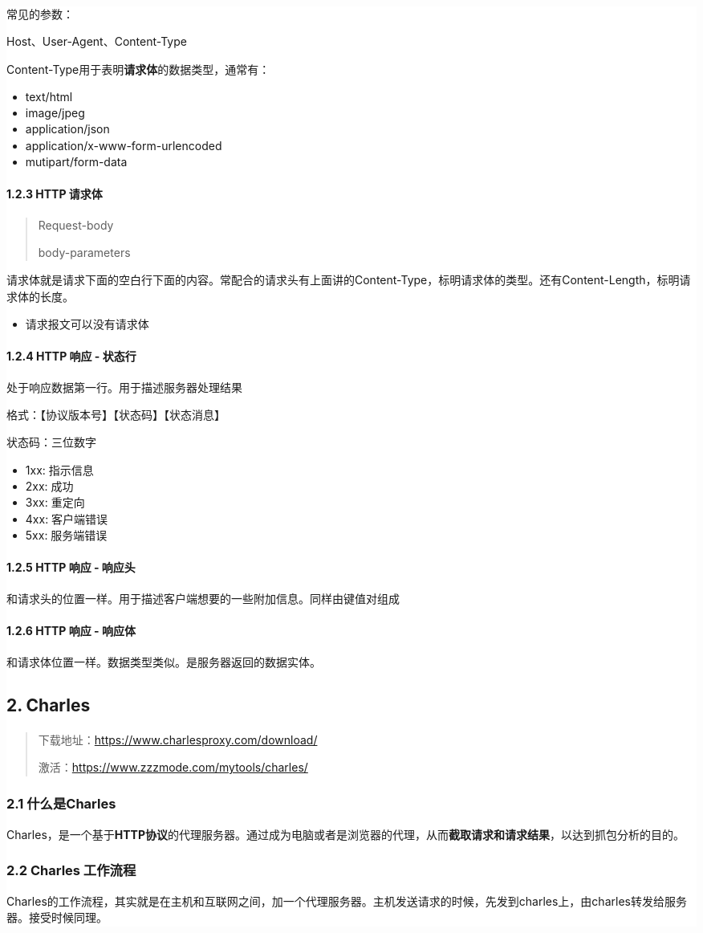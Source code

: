 常见的参数：

Host、User-Agent、Content-Type

Content-Type用于表明**请求体**的数据类型，通常有：

* text/html
* image/jpeg
* application/json
* application/x-www-form-urlencoded
* mutipart/form-data

#### 1.2.3 HTTP 请求体

> Request-body
>
> body-parameters

请求体就是请求下面的空白行下面的内容。常配合的请求头有上面讲的Content-Type，标明请求体的类型。还有Content-Length，标明请求体的长度。

* 请求报文可以没有请求体

#### 1.2.4 HTTP 响应 - 状态行

处于响应数据第一行。用于描述服务器处理结果

格式：【协议版本号】【状态码】【状态消息】

状态码：三位数字

* 1xx: 指示信息
* 2xx: 成功
* 3xx: 重定向
* 4xx: 客户端错误
* 5xx: 服务端错误

#### 1.2.5 HTTP 响应 - 响应头

和请求头的位置一样。用于描述客户端想要的一些附加信息。同样由键值对组成

#### 1.2.6 HTTP 响应 - 响应体

和请求体位置一样。数据类型类似。是服务器返回的数据实体。

## 2. Charles

> 下载地址：https://www.charlesproxy.com/download/
>
> 激活：https://www.zzzmode.com/mytools/charles/

### 2.1 什么是Charles

Charles，是一个基于**HTTP协议**的代理服务器。通过成为电脑或者是浏览器的代理，从而**截取请求和请求结果**，以达到抓包分析的目的。

### 2.2 Charles 工作流程

Charles的工作流程，其实就是在主机和互联网之间，加一个代理服务器。主机发送请求的时候，先发到charles上，由charles转发给服务器。接受时候同理。
